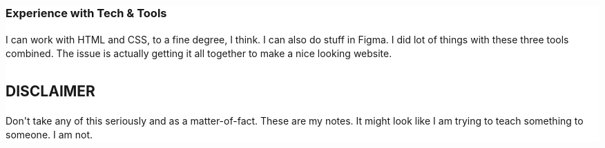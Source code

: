 ### Experience with Tech & Tools

I can work with HTML and CSS, to a fine degree, I think. I can also do stuff in Figma. I did lot of things with these three tools combined.
The issue is actually getting it all together to make a nice looking website.

## DISCLAIMER

Don't take any of this seriously and as a matter-of-fact. These are my notes. It might look like I am trying to teach something to someone. I am not.
